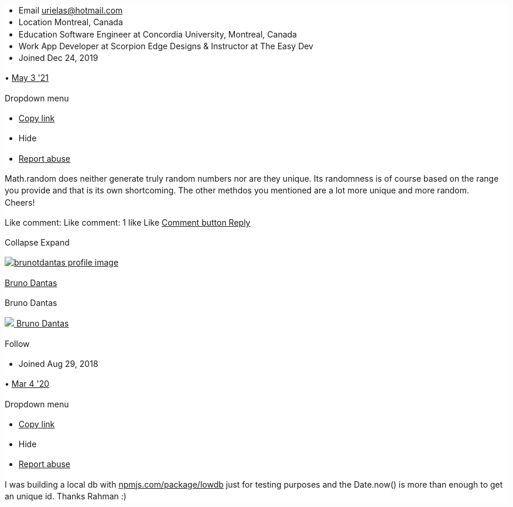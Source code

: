 -   Email
    [urielas@hotmail.com](mailto:urielas@hotmail.com)
-   Location
    Montreal, Canada
-   Education
    Software Engineer at Concordia University, Montreal, Canada
-   Work
    App Developer at Scorpion Edge Designs & Instructor at The Easy Dev
-   Joined
    Dec 24, 2019

• [May 3 '21](https://dev.to/urielbitton/comment/1e5i5)

Dropdown menu

-   [Copy link](https://dev.to/urielbitton/comment/1e5i5)

-   Hide

-   [Report abuse](https://dev.to/report-abuse?url=https://dev.to/urielbitton/comment/1e5i5)

Math.random does neither generate truly random numbers nor are they unique. Its randomness is of course based on the range you provide and that is its own shortcoming. The other methdos you mentioned are a lot more unique and more random.  
Cheers!

Like comment: Like comment: 1 like Like [Comment button Reply](https://dev.to/rahmanfadhil/how-to-generate-unique-id-in-javascript-1b13#/rahmanfadhil/how-to-generate-unique-id-in-javascript-1b13/comments/new/1e5i5)

Collapse Expand

[![brunotdantas profile image](https://media.dev.to/cdn-cgi/image/width=50,height=50,fit=cover,gravity=auto,format=auto/https%3A%2F%2Fdev-to-uploads.s3.amazonaws.com%2Fuploads%2Fuser%2Fprofile_image%2F96798%2F85eaf052-f135-4613-83f5-75fffbb08fb8.png)](https://dev.to/brunotdantas)

[Bruno Dantas](https://dev.to/brunotdantas)

Bruno Dantas

[![](https://media.dev.to/cdn-cgi/image/width=90,height=90,fit=cover,gravity=auto,format=auto/https%3A%2F%2Fdev-to-uploads.s3.amazonaws.com%2Fuploads%2Fuser%2Fprofile_image%2F96798%2F85eaf052-f135-4613-83f5-75fffbb08fb8.png) Bruno Dantas](https://dev.to/brunotdantas)

Follow

-   Joined
    Aug 29, 2018

• [Mar 4 '20](https://dev.to/brunotdantas/comment/m7l9)

Dropdown menu

-   [Copy link](https://dev.to/brunotdantas/comment/m7l9)

-   Hide

-   [Report abuse](https://dev.to/report-abuse?url=https://dev.to/brunotdantas/comment/m7l9)

I was building a local db with [npmjs.com/package/lowdb](https://www.npmjs.com/package/lowdb) just for testing purposes and the Date.now() is more than enough to get an unique id. Thanks Rahman :)
